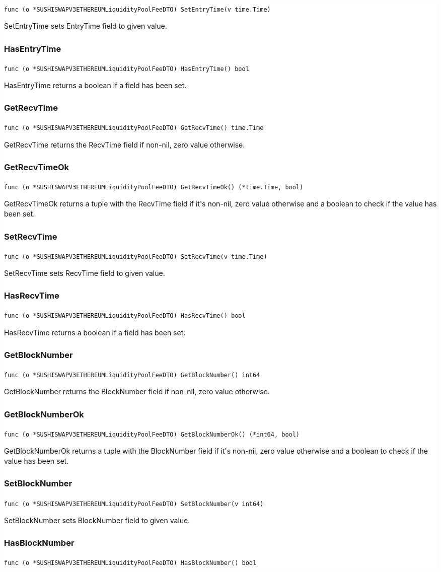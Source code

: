 `func (o *SUSHISWAPV3ETHEREUMLiquidityPoolFeeDTO) SetEntryTime(v time.Time)`

SetEntryTime sets EntryTime field to given value.

### HasEntryTime

`func (o *SUSHISWAPV3ETHEREUMLiquidityPoolFeeDTO) HasEntryTime() bool`

HasEntryTime returns a boolean if a field has been set.

### GetRecvTime

`func (o *SUSHISWAPV3ETHEREUMLiquidityPoolFeeDTO) GetRecvTime() time.Time`

GetRecvTime returns the RecvTime field if non-nil, zero value otherwise.

### GetRecvTimeOk

`func (o *SUSHISWAPV3ETHEREUMLiquidityPoolFeeDTO) GetRecvTimeOk() (*time.Time, bool)`

GetRecvTimeOk returns a tuple with the RecvTime field if it's non-nil, zero value otherwise
and a boolean to check if the value has been set.

### SetRecvTime

`func (o *SUSHISWAPV3ETHEREUMLiquidityPoolFeeDTO) SetRecvTime(v time.Time)`

SetRecvTime sets RecvTime field to given value.

### HasRecvTime

`func (o *SUSHISWAPV3ETHEREUMLiquidityPoolFeeDTO) HasRecvTime() bool`

HasRecvTime returns a boolean if a field has been set.

### GetBlockNumber

`func (o *SUSHISWAPV3ETHEREUMLiquidityPoolFeeDTO) GetBlockNumber() int64`

GetBlockNumber returns the BlockNumber field if non-nil, zero value otherwise.

### GetBlockNumberOk

`func (o *SUSHISWAPV3ETHEREUMLiquidityPoolFeeDTO) GetBlockNumberOk() (*int64, bool)`

GetBlockNumberOk returns a tuple with the BlockNumber field if it's non-nil, zero value otherwise
and a boolean to check if the value has been set.

### SetBlockNumber

`func (o *SUSHISWAPV3ETHEREUMLiquidityPoolFeeDTO) SetBlockNumber(v int64)`

SetBlockNumber sets BlockNumber field to given value.

### HasBlockNumber

`func (o *SUSHISWAPV3ETHEREUMLiquidityPoolFeeDTO) HasBlockNumber() bool`
